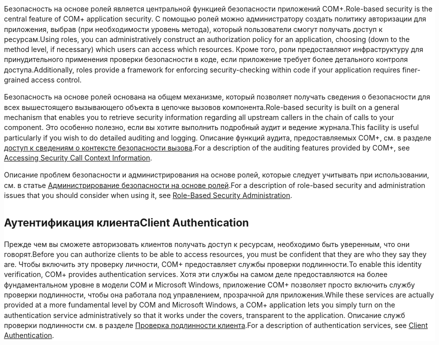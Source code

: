 <span data-ttu-id="4e339-122">Безопасность на основе ролей является центральной функцией безопасности приложений COM+.</span><span class="sxs-lookup"><span data-stu-id="4e339-122">Role-based security is the central feature of COM+ application security.</span></span> <span data-ttu-id="4e339-123">С помощью ролей можно администратору создать политику авторизации для приложения, выбрав (при необходимости уровень метода), который пользователи смогут получать доступ к ресурсам.</span><span class="sxs-lookup"><span data-stu-id="4e339-123">Using roles, you can administratively construct an authorization policy for an application, choosing (down to the method level, if necessary) which users can access which resources.</span></span> <span data-ttu-id="4e339-124">Кроме того, роли предоставляют инфраструктуру для принудительного применения проверки безопасности в коде, если приложение требует более детального контроля доступа.</span><span class="sxs-lookup"><span data-stu-id="4e339-124">Additionally, roles provide a framework for enforcing security-checking within code if your application requires finer-grained access control.</span></span>

<span data-ttu-id="4e339-125">Безопасность на основе ролей основана на общем механизме, который позволяет получать сведения о безопасности для всех вышестоящего вызывающего объекта в цепочке вызовов компонента.</span><span class="sxs-lookup"><span data-stu-id="4e339-125">Role-based security is built on a general mechanism that enables you to retrieve security information regarding all upstream callers in the chain of calls to your component.</span></span> <span data-ttu-id="4e339-126">Это особенно полезно, если вы хотите выполнить подробный аудит и ведение журнала.</span><span class="sxs-lookup"><span data-stu-id="4e339-126">This facility is useful particularly if you wish to do detailed auditing and logging.</span></span> <span data-ttu-id="4e339-127">Описание функций аудита, предоставляемых COM+, см. в разделе [доступ к сведениям о контексте безопасности вызова](accessing-security-call-context-information.md).</span><span class="sxs-lookup"><span data-stu-id="4e339-127">For a description of the auditing features provided by COM+, see [Accessing Security Call Context Information](accessing-security-call-context-information.md).</span></span>

<span data-ttu-id="4e339-128">Описание проблем безопасности и администрирования на основе ролей, которые следует учитывать при использовании, см. в статье [Администрирование безопасности на основе ролей](role-based-security-administration.md).</span><span class="sxs-lookup"><span data-stu-id="4e339-128">For a description of role-based security and administration issues that you should consider when using it, see [Role-Based Security Administration](role-based-security-administration.md).</span></span>

## <a name="client-authentication"></a><span data-ttu-id="4e339-129">Аутентификация клиента</span><span class="sxs-lookup"><span data-stu-id="4e339-129">Client Authentication</span></span>

<span data-ttu-id="4e339-130">Прежде чем вы сможете авторизовать клиентов получать доступ к ресурсам, необходимо быть уверенным, что они говорят.</span><span class="sxs-lookup"><span data-stu-id="4e339-130">Before you can authorize clients to be able to access resources, you must be confident that they are who they say they are.</span></span> <span data-ttu-id="4e339-131">Чтобы включить эту проверку личности, COM+ предоставляет службы проверки подлинности.</span><span class="sxs-lookup"><span data-stu-id="4e339-131">To enable this identity verification, COM+ provides authentication services.</span></span> <span data-ttu-id="4e339-132">Хотя эти службы на самом деле предоставляются на более фундаментальном уровне в модели COM и Microsoft Windows, приложение COM+ позволяет просто включить службу проверки подлинности, чтобы она работала под управлением, прозрачной для приложения.</span><span class="sxs-lookup"><span data-stu-id="4e339-132">While these services are actually provided at a more fundamental level by COM and Microsoft Windows, a COM+ application lets you simply turn on the authentication service administratively so that it works under the covers, transparent to the application.</span></span> <span data-ttu-id="4e339-133">Описание служб проверки подлинности см. в разделе [Проверка подлинности клиента](client-authentication.md).</span><span class="sxs-lookup"><span data-stu-id="4e339-133">For a description of authentication services, see [Client Authentication](client-authentication.md).</span></span>
